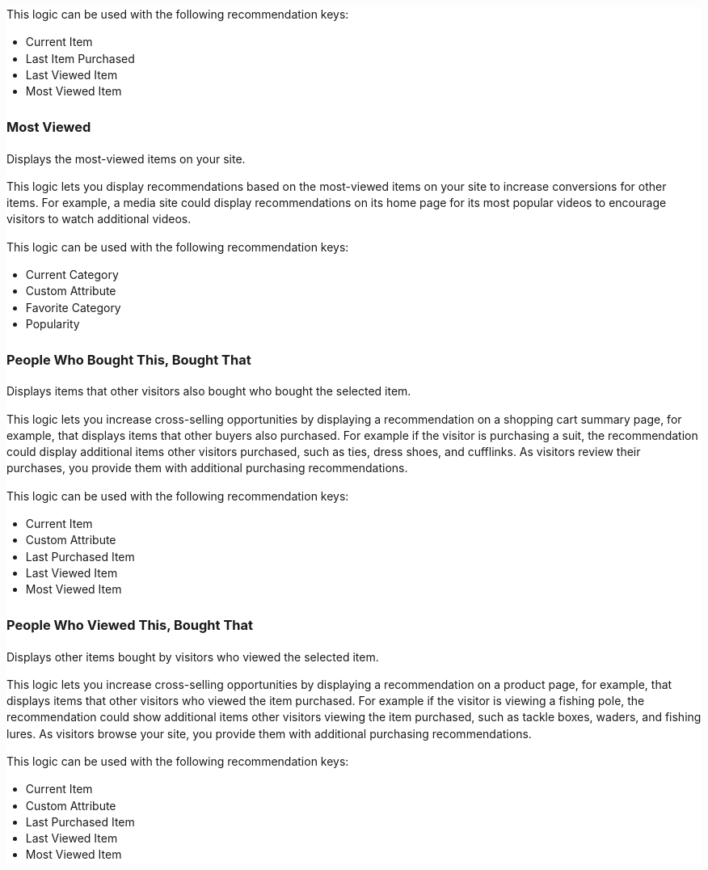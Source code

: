 This logic can be used with the following recommendation keys:

* Current Item
* Last Item Purchased
* Last Viewed Item
* Most Viewed Item

### Most Viewed

Displays the most-viewed items on your site.

This logic lets you display recommendations based on the most-viewed items on your site to increase conversions for other items. For example, a media site could display recommendations on its home page for its most popular videos to encourage visitors to watch additional videos.

This logic can be used with the following recommendation keys:

* Current Category
* Custom Attribute
* Favorite Category
* Popularity

### People Who Bought This, Bought That

Displays items that other visitors also bought who bought the selected item.

This logic lets you increase cross-selling opportunities by displaying a recommendation on a shopping cart summary page, for example, that displays items that other buyers also purchased. For example if the visitor is purchasing a suit, the recommendation could display additional items other visitors purchased, such as ties, dress shoes, and cufflinks. As visitors review their purchases, you provide them with additional purchasing recommendations.

This logic can be used with the following recommendation keys:

* Current Item
* Custom Attribute
* Last Purchased Item
* Last Viewed Item
* Most Viewed Item

### People Who Viewed This, Bought That

Displays other items bought by visitors who viewed the selected item.

This logic lets you increase cross-selling opportunities by displaying a recommendation on a product page, for example, that displays items that other visitors who viewed the item purchased. For example if the visitor is viewing a fishing pole, the recommendation could show additional items other visitors viewing the item purchased, such as tackle boxes, waders, and fishing lures. As visitors browse your site, you provide them with additional purchasing recommendations.

This logic can be used with the following recommendation keys:

* Current Item
* Custom Attribute
* Last Purchased Item
* Last Viewed Item
* Most Viewed Item
